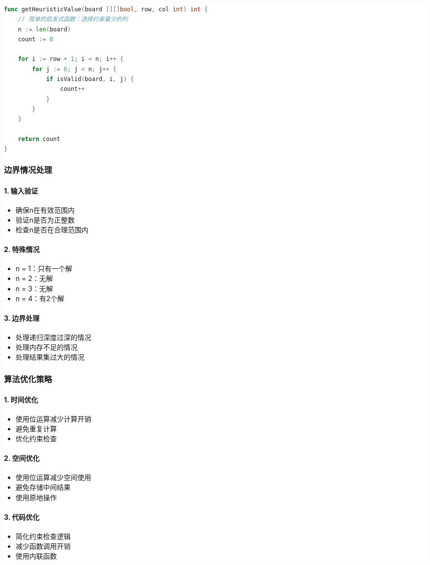 ```go
func getHeuristicValue(board [][]bool, row, col int) int {
    // 简单的启发式函数：选择约束最少的列
    n := len(board)
    count := 0
    
    for i := row + 1; i < n; i++ {
        for j := 0; j < n; j++ {
            if isValid(board, i, j) {
                count++
            }
        }
    }
    
    return count
}
```

### 边界情况处理

#### 1. 输入验证
- 确保n在有效范围内
- 验证n是否为正整数
- 检查n是否在合理范围内

#### 2. 特殊情况
- n = 1：只有一个解
- n = 2：无解
- n = 3：无解
- n = 4：有2个解

#### 3. 边界处理
- 处理递归深度过深的情况
- 处理内存不足的情况
- 处理结果集过大的情况

### 算法优化策略

#### 1. 时间优化
- 使用位运算减少计算开销
- 避免重复计算
- 优化约束检查

#### 2. 空间优化
- 使用位运算减少空间使用
- 避免存储中间结果
- 使用原地操作

#### 3. 代码优化
- 简化约束检查逻辑
- 减少函数调用开销
- 使用内联函数
